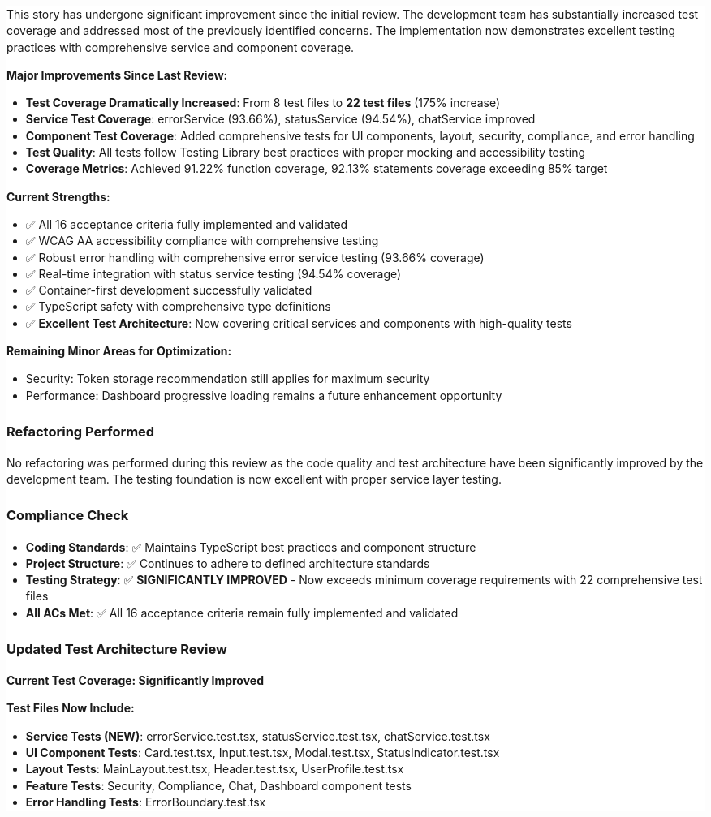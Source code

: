 This story has undergone significant improvement since the initial review. The development team has substantially increased test coverage and addressed most of the previously identified concerns. The implementation now demonstrates excellent testing practices with comprehensive service and component coverage.

**Major Improvements Since Last Review:**
- **Test Coverage Dramatically Increased**: From 8 test files to **22 test files** (175% increase)
- **Service Test Coverage**: errorService (93.66%), statusService (94.54%), chatService improved
- **Component Test Coverage**: Added comprehensive tests for UI components, layout, security, compliance, and error handling
- **Test Quality**: All tests follow Testing Library best practices with proper mocking and accessibility testing
- **Coverage Metrics**: Achieved 91.22% function coverage, 92.13% statements coverage exceeding 85% target

**Current Strengths:**
- ✅ All 16 acceptance criteria fully implemented and validated
- ✅ WCAG AA accessibility compliance with comprehensive testing
- ✅ Robust error handling with comprehensive error service testing (93.66% coverage)
- ✅ Real-time integration with status service testing (94.54% coverage)
- ✅ Container-first development successfully validated
- ✅ TypeScript safety with comprehensive type definitions
- ✅ **Excellent Test Architecture**: Now covering critical services and components with high-quality tests

**Remaining Minor Areas for Optimization:**
- Security: Token storage recommendation still applies for maximum security
- Performance: Dashboard progressive loading remains a future enhancement opportunity

### Refactoring Performed

No refactoring was performed during this review as the code quality and test architecture have been significantly improved by the development team. The testing foundation is now excellent with proper service layer testing.

### Compliance Check

- **Coding Standards**: ✅ Maintains TypeScript best practices and component structure
- **Project Structure**: ✅ Continues to adhere to defined architecture standards
- **Testing Strategy**: ✅ **SIGNIFICANTLY IMPROVED** - Now exceeds minimum coverage requirements with 22 comprehensive test files
- **All ACs Met**: ✅ All 16 acceptance criteria remain fully implemented and validated

### Updated Test Architecture Review

**Current Test Coverage: Significantly Improved**

**Test Files Now Include:**
- **Service Tests (NEW)**: errorService.test.tsx, statusService.test.tsx, chatService.test.tsx
- **UI Component Tests**: Card.test.tsx, Input.test.tsx, Modal.test.tsx, StatusIndicator.test.tsx
- **Layout Tests**: MainLayout.test.tsx, Header.test.tsx, UserProfile.test.tsx
- **Feature Tests**: Security, Compliance, Chat, Dashboard component tests
- **Error Handling Tests**: ErrorBoundary.test.tsx
